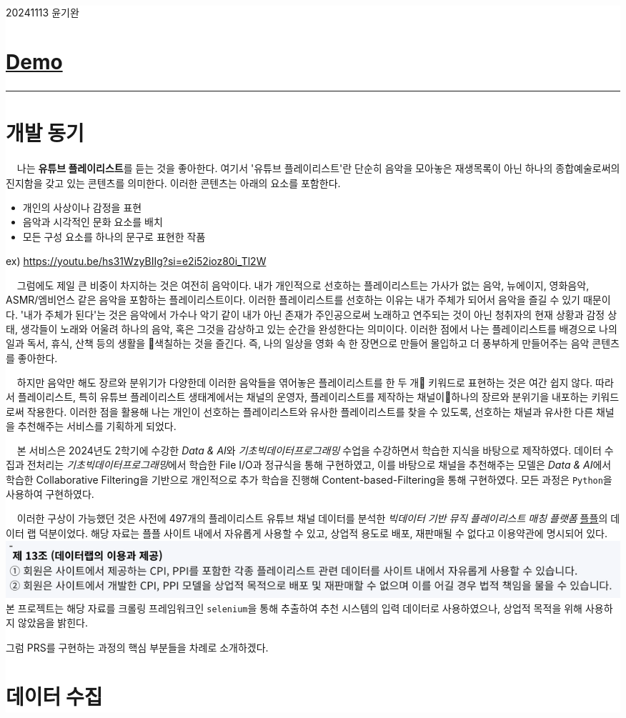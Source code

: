 20241113 윤기완
# [Demo](https://playlistrecommandationsystem.streamlit.app/)
---
# 개발 동기
 &nbsp;&nbsp;&nbsp;&nbsp;나는 **유튜브 플레이리스트**를 듣는 것을 좋아한다. 여기서 '유튜브 플레이리스트'란 단순히 음악을 모아놓은 재생목록이 아닌 하나의 종합예술로써의 진지함을 갖고 있는 콘텐츠를 의미한다. 이러한 콘텐츠는 아래의 요소를 포함한다.

- 개인의 사상이나 감정을 표현
- 음악과 시각적인 문화 요소를 배치
- 모든 구성 요소를 하나의 문구로 표현한 작품

ex) https://youtu.be/hs31WzyBIIg?si=e2i52ioz80i_Tl2W

 &nbsp;&nbsp;&nbsp;&nbsp;그럼에도 제일 큰 비중이 차지하는 것은 여전히 음악이다. 내가 개인적으로 선호하는 플레이리스트는 가사가 없는 음악, 뉴에이지, 영화음악, ASMR/엠비언스 같은 음악을 포함하는 플레이리스트이다. 이러한 플레이리스트를 선호하는 이유는 내가 주체가 되어서 음악을 즐길 수 있기 때문이다. '내가 주체가 된다'는 것은 음악에서 가수나 악기 같이 내가 아닌 존재가 주인공으로써 노래하고 연주되는 것이 아닌 청취자의 현재 상황과 감정 상태, 생각들이 노래와 어울려 하나의 음악, 혹은 그것을 감상하고 있는 순간을 완성한다는 의미이다. 이러한 점에서 나는 플레이리스트를 배경으로 나의 일과 독서, 휴식, 산책 등의 생활을 색칠하는 것을 즐긴다. 즉, 나의 일상을 영화 속 한 장면으로 만들어 몰입하고 더 풍부하게 만들어주는 음악 콘텐츠를 좋아한다.

&nbsp;&nbsp;&nbsp;&nbsp;하지만 음악만 해도 장르와 분위기가 다양한데 이러한 음악들을 엮어놓은 플레이리스트를 한 두 개 키워드로 표현하는 것은 여간 쉽지 않다. 따라서 플레이리스트, 특히 유튜브 플레이리스트 생태계에서는 채널의 운영자, 플레이리스트를 제작하는 채널이하나의 장르와 분위기을 내포하는 키워드로써 작용한다. 이러한 점을 활용해 나는 개인이 선호하는 플레이리스트와 유사한 플레이리스트를 찾을 수 있도록, 선호하는 채널과 유사한 다른 채널을 추천해주는 서비스를 기획하게 되었다.

&nbsp;&nbsp;&nbsp;&nbsp;본 서비스은 2024년도 2학기에 수강한 *Data & AI*와 *기초빅데이터프로그래밍* 수업을 수강하면서 학습한 지식을 바탕으로 제작하였다. 데이터 수집과 전처리는 *기초빅데이터프로그래밍*에서 학습한 File I/O과 정규식을 통해 구현하였고, 이를 바탕으로 채널을 추천해주는 모델은 *Data & AI*에서 학습한 Collaborative Filtering을 기반으로 개인적으로 추가 학습을 진행해 Content-based-Filtering을 통해 구현하였다. 모든 과정은 `Python`을 사용하여 구현하였다.

&nbsp;&nbsp;&nbsp;&nbsp;이러한 구상이 가능했던 것은 사전에 497개의 플레이리스트 유튜브 채널 데이터를 분석한 *빅데이터 기반 뮤직 플레이리스트 매칭 플랫폼* [플플](https://plpl.kr/)의 데이터 랩 덕분이었다. 해당 자료는 플플 사이트 내에서 자유롭게 사용할 수 있고, 상업적 용도로 배포, 재판매될 수 없다고 이용약관에 명시되어 있다.![image](/assets/resource/2024-12-25-Playlist-Recommandation-SystemPRS-개발-과정/스크린샷-2024-12-18-17.51.55.png)본 프로젝트는 해당 자료를 크롤링 프레임워크인 `selenium`을 통해 추출하여 추천 시스템의 입력 데이터로 사용하였으나, 상업적 목적을 위해 사용하지 않았음을 밝힌다.

그럼 PRS를 구현하는 과정의 핵심 부분들을 차례로 소개하겠다.



# 데이터 수집